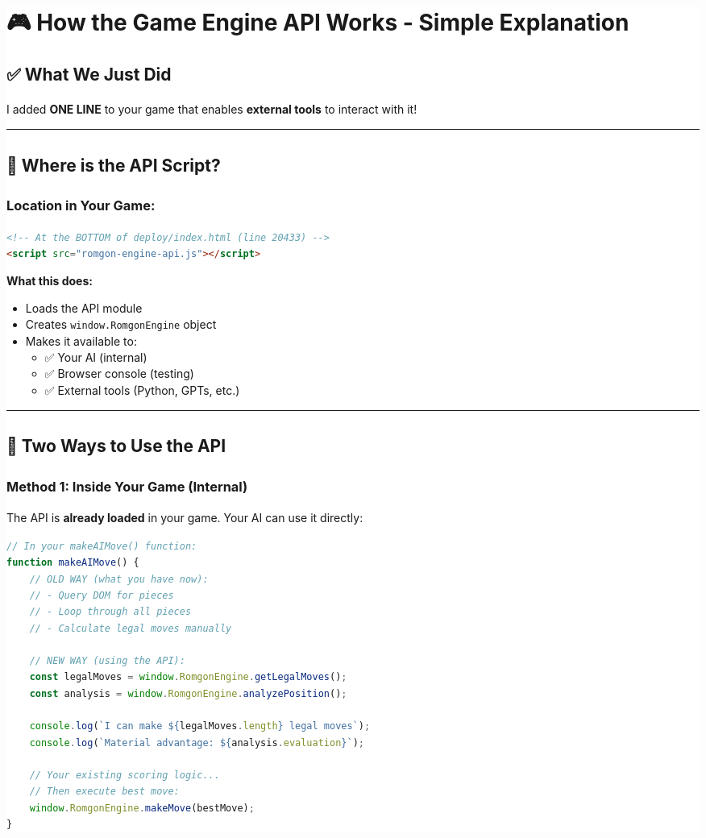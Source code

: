 # 🎮 How the Game Engine API Works - Simple Explanation

## ✅ What We Just Did

I added **ONE LINE** to your game that enables **external tools** to interact with it!

---

## 📍 Where is the API Script?

### Location in Your Game:
```html
<!-- At the BOTTOM of deploy/index.html (line 20433) -->
<script src="romgon-engine-api.js"></script>
```

**What this does:**
- Loads the API module
- Creates `window.RomgonEngine` object
- Makes it available to:
  - ✅ Your AI (internal)
  - ✅ Browser console (testing)
  - ✅ External tools (Python, GPTs, etc.)

---

## 🔄 Two Ways to Use the API

### **Method 1: Inside Your Game (Internal)**

The API is **already loaded** in your game. Your AI can use it directly:

```javascript
// In your makeAIMove() function:
function makeAIMove() {
    // OLD WAY (what you have now):
    // - Query DOM for pieces
    // - Loop through all pieces
    // - Calculate legal moves manually
    
    // NEW WAY (using the API):
    const legalMoves = window.RomgonEngine.getLegalMoves();
    const analysis = window.RomgonEngine.analyzePosition();
    
    console.log(`I can make ${legalMoves.length} legal moves`);
    console.log(`Material advantage: ${analysis.evaluation}`);
    
    // Your existing scoring logic...
    // Then execute best move:
    window.RomgonEngine.makeMove(bestMove);
}
```
